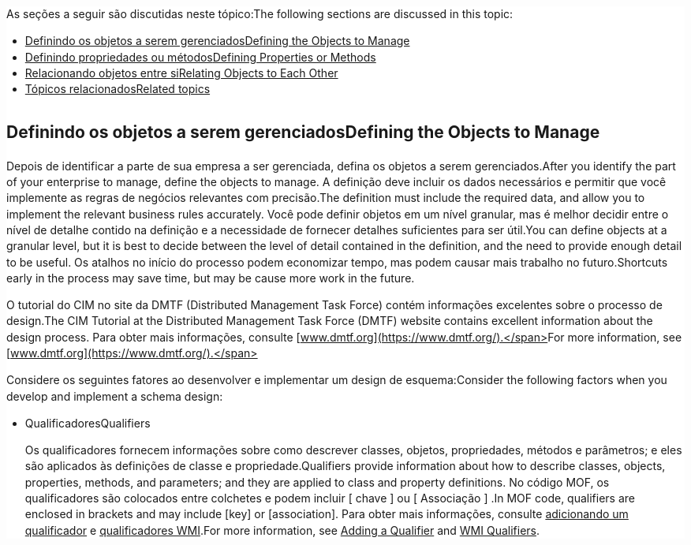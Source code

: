  

<span data-ttu-id="699f9-110">As seções a seguir são discutidas neste tópico:</span><span class="sxs-lookup"><span data-stu-id="699f9-110">The following sections are discussed in this topic:</span></span>

-   [<span data-ttu-id="699f9-111">Definindo os objetos a serem gerenciados</span><span class="sxs-lookup"><span data-stu-id="699f9-111">Defining the Objects to Manage</span></span>](#defining-the-objects-to-manage)
-   [<span data-ttu-id="699f9-112">Definindo propriedades ou métodos</span><span class="sxs-lookup"><span data-stu-id="699f9-112">Defining Properties or Methods</span></span>](#defining-properties-or-methods)
-   [<span data-ttu-id="699f9-113">Relacionando objetos entre si</span><span class="sxs-lookup"><span data-stu-id="699f9-113">Relating Objects to Each Other</span></span>](#relating-objects-to-each-other)
-   [<span data-ttu-id="699f9-114">Tópicos relacionados</span><span class="sxs-lookup"><span data-stu-id="699f9-114">Related topics</span></span>](#related-topics)

## <a name="defining-the-objects-to-manage"></a><span data-ttu-id="699f9-115">Definindo os objetos a serem gerenciados</span><span class="sxs-lookup"><span data-stu-id="699f9-115">Defining the Objects to Manage</span></span>

<span data-ttu-id="699f9-116">Depois de identificar a parte de sua empresa a ser gerenciada, defina os objetos a serem gerenciados.</span><span class="sxs-lookup"><span data-stu-id="699f9-116">After you identify the part of your enterprise to manage, define the objects to manage.</span></span> <span data-ttu-id="699f9-117">A definição deve incluir os dados necessários e permitir que você implemente as regras de negócios relevantes com precisão.</span><span class="sxs-lookup"><span data-stu-id="699f9-117">The definition must include the required data, and allow you to implement the relevant business rules accurately.</span></span> <span data-ttu-id="699f9-118">Você pode definir objetos em um nível granular, mas é melhor decidir entre o nível de detalhe contido na definição e a necessidade de fornecer detalhes suficientes para ser útil.</span><span class="sxs-lookup"><span data-stu-id="699f9-118">You can define objects at a granular level, but it is best to decide between the level of detail contained in the definition, and the need to provide enough detail to be useful.</span></span> <span data-ttu-id="699f9-119">Os atalhos no início do processo podem economizar tempo, mas podem causar mais trabalho no futuro.</span><span class="sxs-lookup"><span data-stu-id="699f9-119">Shortcuts early in the process may save time, but may be cause more work in the future.</span></span>

<span data-ttu-id="699f9-120">O tutorial do CIM no site da DMTF (Distributed Management Task Force) contém informações excelentes sobre o processo de design.</span><span class="sxs-lookup"><span data-stu-id="699f9-120">The CIM Tutorial at the Distributed Management Task Force (DMTF) website contains excellent information about the design process.</span></span> <span data-ttu-id="699f9-121">Para obter mais informações, consulte [www.dmtf.org](https://www.dmtf.org/).</span><span class="sxs-lookup"><span data-stu-id="699f9-121">For more information, see [www.dmtf.org](https://www.dmtf.org/).</span></span>

<span data-ttu-id="699f9-122">Considere os seguintes fatores ao desenvolver e implementar um design de esquema:</span><span class="sxs-lookup"><span data-stu-id="699f9-122">Consider the following factors when you develop and implement a schema design:</span></span>

-   <span data-ttu-id="699f9-123">Qualificadores</span><span class="sxs-lookup"><span data-stu-id="699f9-123">Qualifiers</span></span>

    <span data-ttu-id="699f9-124">Os qualificadores fornecem informações sobre como descrever classes, objetos, propriedades, métodos e parâmetros; e eles são aplicados às definições de classe e propriedade.</span><span class="sxs-lookup"><span data-stu-id="699f9-124">Qualifiers provide information about how to describe classes, objects, properties, methods, and parameters; and they are applied to class and property definitions.</span></span> <span data-ttu-id="699f9-125">No código MOF, os qualificadores são colocados entre colchetes e podem incluir \[ chave \] ou \[ Associação \] .</span><span class="sxs-lookup"><span data-stu-id="699f9-125">In MOF code, qualifiers are enclosed in brackets and may include \[key\] or \[association\].</span></span> <span data-ttu-id="699f9-126">Para obter mais informações, consulte [adicionando um qualificador](adding-a-qualifier.md) e [qualificadores WMI](wmi-qualifiers.md).</span><span class="sxs-lookup"><span data-stu-id="699f9-126">For more information, see [Adding a Qualifier](adding-a-qualifier.md) and [WMI Qualifiers](wmi-qualifiers.md).</span></span>
